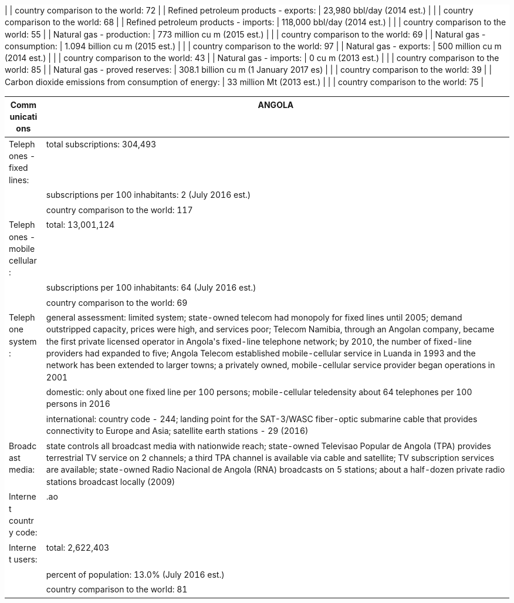 | | country comparison to the world: 72 |
| Refined petroleum products - exports: | 23,980 bbl/day (2014 est.) |
| | country comparison to the world: 68 |
| Refined petroleum products - imports: | 118,000 bbl/day (2014 est.) |
| | country comparison to the world: 55 |
| Natural gas - production: | 773 million cu m (2015 est.) |
| | country comparison to the world: 69 |
| Natural gas - consumption: | 1.094 billion cu m (2015 est.) |
| | country comparison to the world: 97 |
| Natural gas - exports: | 500 million cu m (2014 est.) |
| | country comparison to the world: 43 |
| Natural gas - imports: | 0 cu m (2013 est.) |
| | country comparison to the world: 85 |
| Natural gas - proved reserves: | 308.1 billion cu m (1 January 2017 es) |
| | country comparison to the world: 39 |
| Carbon dioxide emissions from consumption of energy: | 33 million Mt (2013 est.) |
| | country comparison to the world: 75 |

| Communications | ANGOLA |
| --- | --- |
| Telephones - fixed lines: | total subscriptions: 304,493 |
| | subscriptions per 100 inhabitants: 2 (July 2016 est.) |
| | country comparison to the world: 117 |
| Telephones - mobile cellular: | total: 13,001,124 |
| | subscriptions per 100 inhabitants: 64 (July 2016 est.) |
| | country comparison to the world: 69 |
| Telephone system: | general assessment: limited system; state-owned telecom had monopoly for fixed lines until 2005; demand outstripped capacity, prices were high, and services poor; Telecom Namibia, through an Angolan company, became the first private licensed operator in Angola's fixed-line telephone network; by 2010, the number of fixed-line providers had expanded to five; Angola Telecom established mobile-cellular service in Luanda in 1993 and the network has been extended to larger towns; a privately owned, mobile-cellular service provider began operations in 2001 |
| | domestic: only about one fixed line per 100 persons; mobile-cellular teledensity about 64 telephones per 100 persons in 2016 |
| | international: country code - 244; landing point for the SAT-3/WASC fiber-optic submarine cable that provides connectivity to Europe and Asia; satellite earth stations - 29 (2016) |
| Broadcast media: | state controls all broadcast media with nationwide reach; state-owned Televisao Popular de Angola (TPA) provides terrestrial TV service on 2 channels; a third TPA channel is available via cable and satellite; TV subscription services are available; state-owned Radio Nacional de Angola (RNA) broadcasts on 5 stations; about a half-dozen private radio stations broadcast locally (2009) |
| Internet country code: | .ao |
| Internet users: | total: 2,622,403 |
| | percent of population: 13.0% (July 2016 est.) |
| | country comparison to the world: 81 |
